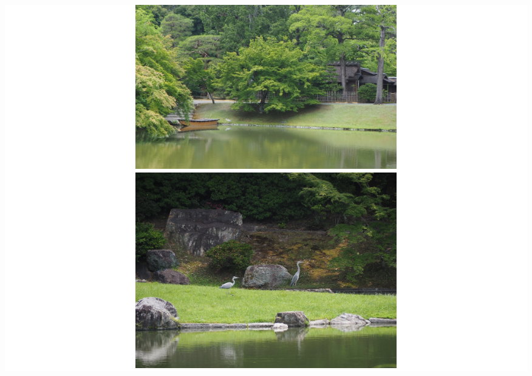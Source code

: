 <div align=center><img src="/images/jp/image23.jpeg" style="max-width:50%" /></div>

<div align=center><img src="/images/jp/image24.jpeg" style="max-width:50%" /></div>
